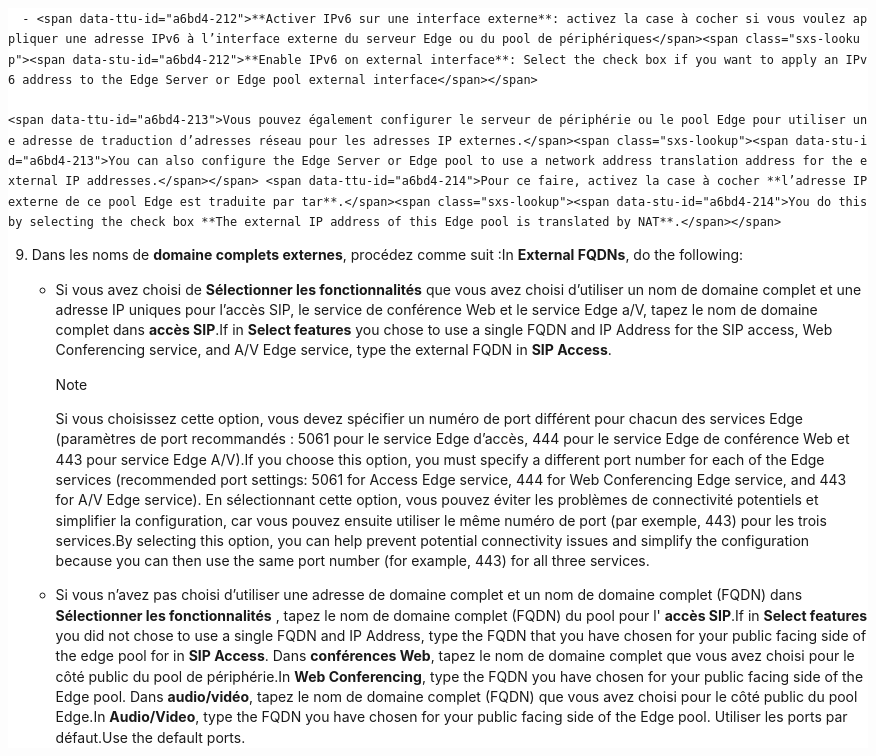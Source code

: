       - <span data-ttu-id="a6bd4-212">**Activer IPv6 sur une interface externe**: activez la case à cocher si vous voulez appliquer une adresse IPv6 à l’interface externe du serveur Edge ou du pool de périphériques</span><span class="sxs-lookup"><span data-stu-id="a6bd4-212">**Enable IPv6 on external interface**: Select the check box if you want to apply an IPv6 address to the Edge Server or Edge pool external interface</span></span>
    
    <span data-ttu-id="a6bd4-213">Vous pouvez également configurer le serveur de périphérie ou le pool Edge pour utiliser une adresse de traduction d’adresses réseau pour les adresses IP externes.</span><span class="sxs-lookup"><span data-stu-id="a6bd4-213">You can also configure the Edge Server or Edge pool to use a network address translation address for the external IP addresses.</span></span> <span data-ttu-id="a6bd4-214">Pour ce faire, activez la case à cocher **l’adresse IP externe de ce pool Edge est traduite par tar**.</span><span class="sxs-lookup"><span data-stu-id="a6bd4-214">You do this by selecting the check box **The external IP address of this Edge pool is translated by NAT**.</span></span>

9.  <span data-ttu-id="a6bd4-215">Dans les noms de **domaine complets externes**, procédez comme suit :</span><span class="sxs-lookup"><span data-stu-id="a6bd4-215">In **External FQDNs**, do the following:</span></span>
    
      - <span data-ttu-id="a6bd4-216">Si vous avez choisi de **Sélectionner les fonctionnalités** que vous avez choisi d’utiliser un nom de domaine complet et une adresse IP uniques pour l’accès SIP, le service de conférence Web et le service Edge a/V, tapez le nom de domaine complet dans **accès SIP**.</span><span class="sxs-lookup"><span data-stu-id="a6bd4-216">If in **Select features** you chose to use a single FQDN and IP Address for the SIP access, Web Conferencing service, and A/V Edge service, type the external FQDN in **SIP Access**.</span></span>
        
        <div>
        

        > [!NOTE]  
        > <span data-ttu-id="a6bd4-217">Si vous choisissez cette option, vous devez spécifier un numéro de port différent pour chacun des services Edge (paramètres de port recommandés : 5061 pour le service Edge d’accès, 444 pour le service Edge de conférence Web et 443 pour service Edge A/V).</span><span class="sxs-lookup"><span data-stu-id="a6bd4-217">If you choose this option, you must specify a different port number for each of the Edge services (recommended port settings: 5061 for Access Edge service, 444 for Web Conferencing Edge service, and 443 for A/V Edge service).</span></span> <span data-ttu-id="a6bd4-218">En sélectionnant cette option, vous pouvez éviter les problèmes de connectivité potentiels et simplifier la configuration, car vous pouvez ensuite utiliser le même numéro de port (par exemple, 443) pour les trois services.</span><span class="sxs-lookup"><span data-stu-id="a6bd4-218">By selecting this option, you can help prevent potential connectivity issues and simplify the configuration because you can then use the same port number (for example, 443) for all three services.</span></span>

        
        </div>
    
      - <span data-ttu-id="a6bd4-219">Si vous n’avez pas choisi d’utiliser une adresse de domaine complet et un nom de domaine complet (FQDN) dans **Sélectionner les fonctionnalités** , tapez le nom de domaine complet (FQDN) du pool pour l' **accès SIP**.</span><span class="sxs-lookup"><span data-stu-id="a6bd4-219">If in **Select features** you did not chose to use a single FQDN and IP Address, type the FQDN that you have chosen for your public facing side of the edge pool for in **SIP Access**.</span></span> <span data-ttu-id="a6bd4-220">Dans **conférences Web**, tapez le nom de domaine complet que vous avez choisi pour le côté public du pool de périphérie.</span><span class="sxs-lookup"><span data-stu-id="a6bd4-220">In **Web Conferencing**, type the FQDN you have chosen for your public facing side of the Edge pool.</span></span> <span data-ttu-id="a6bd4-221">Dans **audio/vidéo**, tapez le nom de domaine complet (FQDN) que vous avez choisi pour le côté public du pool Edge.</span><span class="sxs-lookup"><span data-stu-id="a6bd4-221">In **Audio/Video**, type the FQDN you have chosen for your public facing side of the Edge pool.</span></span> <span data-ttu-id="a6bd4-222">Utiliser les ports par défaut.</span><span class="sxs-lookup"><span data-stu-id="a6bd4-222">Use the default ports.</span></span>
